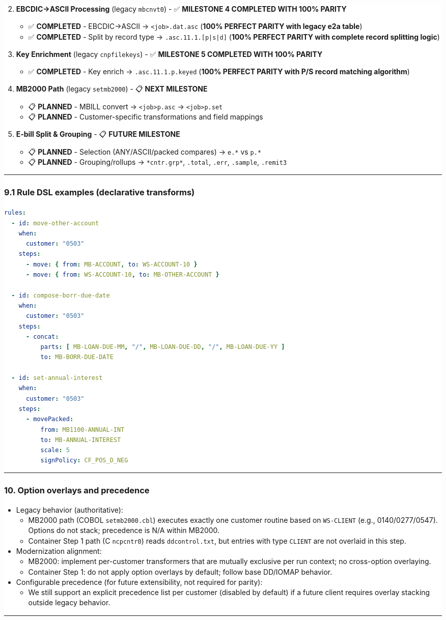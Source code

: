 2) **EBCDIC→ASCII Processing** (legacy `mbcnvt0`) - ✅ **MILESTONE 4 COMPLETED WITH 100% PARITY**
   - ✅ **COMPLETED** - EBCDIC→ASCII → `<job>.dat.asc` (**100% PERFECT PARITY with legacy e2a table**)
   - ✅ **COMPLETED** - Split by record type → `.asc.11.1.[p|s|d]` (**100% PERFECT PARITY with complete record splitting logic**)

3) **Key Enrichment** (legacy `cnpfilekeys`) - ✅ **MILESTONE 5 COMPLETED WITH 100% PARITY**
   - ✅ **COMPLETED** - Key enrich → `.asc.11.1.p.keyed` (**100% PERFECT PARITY with P/S record matching algorithm**)

4) **MB2000 Path** (legacy `setmb2000`) - 📋 **NEXT MILESTONE**
   - 📋 **PLANNED** - MBILL convert → `<job>p.asc` → `<job>p.set`
   - 📋 **PLANNED** - Customer-specific transformations and field mappings

5) **E‑bill Split & Grouping** - 📋 **FUTURE MILESTONE**
   - 📋 **PLANNED** - Selection (ANY/ASCII/packed compares) → `e.*` vs `p.*`
   - 📋 **PLANNED** - Grouping/rollups → `*cntr.grp*`, `.total`, `.err`, `.sample`, `.remit3`

---

### 9.1 Rule DSL examples (declarative transforms)
```yaml
rules:
  - id: move-other-account
    when:
      customer: "0503"
    steps:
      - move: { from: MB-ACCOUNT, to: WS-ACCOUNT-10 }
      - move: { from: WS-ACCOUNT-10, to: MB-OTHER-ACCOUNT }

  - id: compose-borr-due-date
    when:
      customer: "0503"
    steps:
      - concat:
          parts: [ MB-LOAN-DUE-MM, "/", MB-LOAN-DUE-DD, "/", MB-LOAN-DUE-YY ]
          to: MB-BORR-DUE-DATE

  - id: set-annual-interest
    when:
      customer: "0503"
    steps:
      - movePacked:
          from: MB1100-ANNUAL-INT
          to: MB-ANNUAL-INTEREST
          scale: 5
          signPolicy: CF_POS_D_NEG
```

---

### 10. Option overlays and precedence
- Legacy behavior (authoritative):
  - MB2000 path (COBOL `setmb2000.cbl`) executes exactly one customer routine based on `WS-CLIENT` (e.g., 0140/0277/0547). Options do not stack; precedence is N/A within MB2000.
  - Container Step 1 path (C `ncpcntr0`) reads `ddcontrol.txt`, but entries with type `CLIENT` are not overlaid in this step.
- Modernization alignment:
  - MB2000: implement per-customer transformers that are mutually exclusive per run context; no cross-option overlaying.
  - Container Step 1: do not apply option overlays by default; follow base DD/IOMAP behavior.
- Configurable precedence (for future extensibility, not required for parity):
  - We still support an explicit precedence list per customer (disabled by default) if a future client requires overlay stacking outside legacy behavior.

---